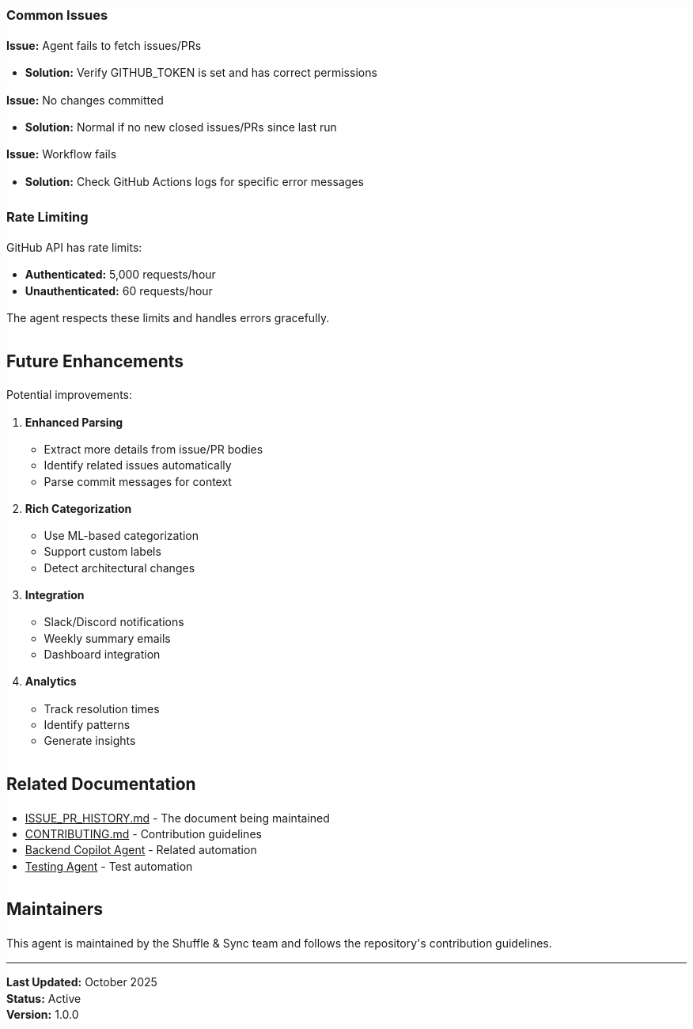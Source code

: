 ### Common Issues

**Issue:** Agent fails to fetch issues/PRs

- **Solution:** Verify GITHUB_TOKEN is set and has correct permissions

**Issue:** No changes committed

- **Solution:** Normal if no new closed issues/PRs since last run

**Issue:** Workflow fails

- **Solution:** Check GitHub Actions logs for specific error messages

### Rate Limiting

GitHub API has rate limits:

- **Authenticated:** 5,000 requests/hour
- **Unauthenticated:** 60 requests/hour

The agent respects these limits and handles errors gracefully.

## Future Enhancements

Potential improvements:

1. **Enhanced Parsing**
   - Extract more details from issue/PR bodies
   - Identify related issues automatically
   - Parse commit messages for context

2. **Rich Categorization**
   - Use ML-based categorization
   - Support custom labels
   - Detect architectural changes

3. **Integration**
   - Slack/Discord notifications
   - Weekly summary emails
   - Dashboard integration

4. **Analytics**
   - Track resolution times
   - Identify patterns
   - Generate insights

## Related Documentation

- [ISSUE_PR_HISTORY.md](../docs/ISSUE_PR_HISTORY.md) - The document being maintained
- [CONTRIBUTING.md](../CONTRIBUTING.md) - Contribution guidelines
- [Backend Copilot Agent](../docs/backend/BACKEND_COPILOT_AGENT.md) - Related automation
- [Testing Agent](../docs/TESTING_AGENT.md) - Test automation

## Maintainers

This agent is maintained by the Shuffle & Sync team and follows the repository's contribution guidelines.

---

**Last Updated:** October 2025  
**Status:** Active  
**Version:** 1.0.0

